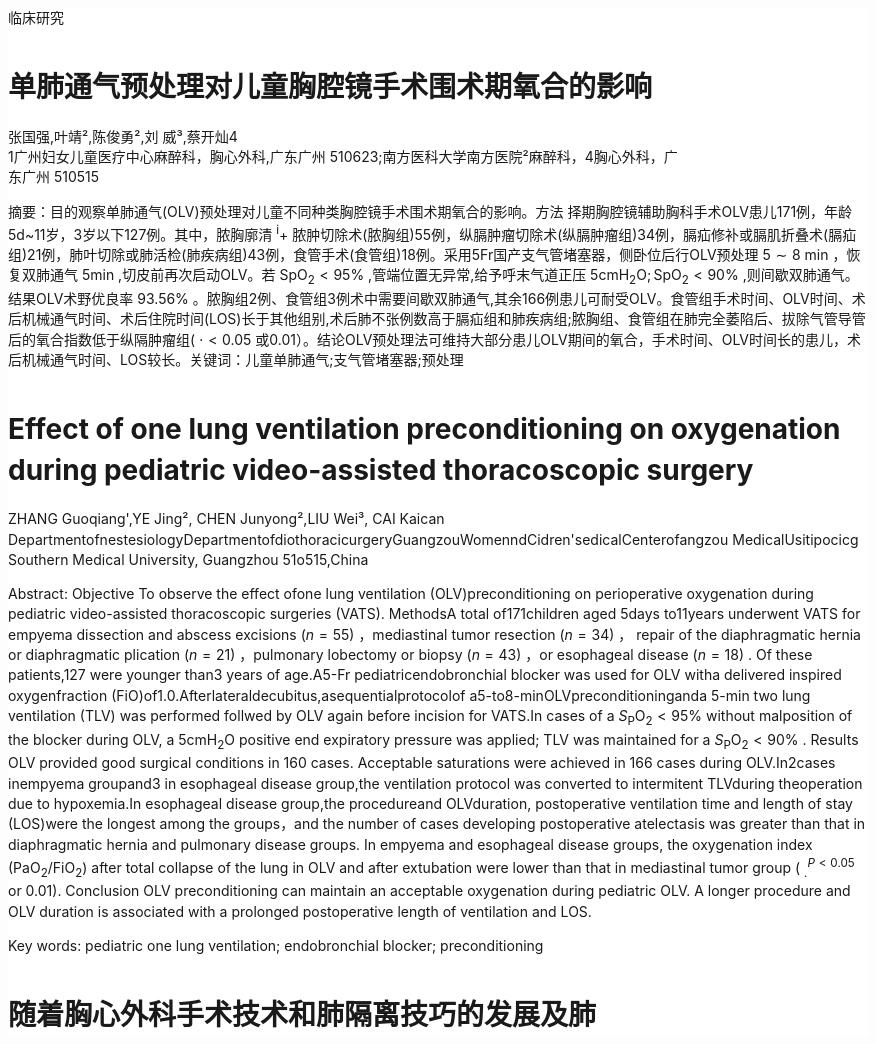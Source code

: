 临床研究

# 单肺通气预处理对儿童胸腔镜手术围术期氧合的影响

张国强,叶靖²,陈俊勇²,刘 威³,蔡开灿4  
1广州妇女儿童医疗中心麻醉科，胸心外科,广东广州 510623;南方医科大学南方医院²麻醉科，4胸心外科，广  
东广州 510515

摘要：目的观察单肺通气(OLV)预处理对儿童不同种类胸腔镜手术围术期氧合的影响。方法 择期胸腔镜辅助胸科手术OLV患儿171例，年龄5d\~11岁，3岁以下127例。其中，脓胸廓清 $^ { \mathrm { i } } +$ 脓肿切除术(脓胸组)55例，纵膈肿瘤切除术(纵膈肿瘤组)34例，膈疝修补或膈肌折叠术(膈疝组)21例，肺叶切除或肺活检(肺疾病组)43例，食管手术(食管组)18例。采用5Fr国产支气管堵塞器，侧卧位后行OLV预处理 $5 { \sim } 8 \ \mathrm { m i n }$ ，恢复双肺通气 $5 \mathrm { m i n }$ ,切皮前再次启动OLV。若 $\mathrm { S p O } _ { 2 } { < } 9 5 \%$ ,管端位置无异常,给予呼末气道正压 $5 \mathrm { c m } \mathrm { H } _ { 2 } \mathrm { O } ; \mathrm { S p O } _ { 2 } { < } 9 0 \%$ ,则间歇双肺通气。结果OLV术野优良率 $9 3 . 5 6 \%$ 。脓胸组2例、食管组3例术中需要间歇双肺通气,其余166例患儿可耐受OLV。食管组手术时间、OLV时间、术后机械通气时间、术后住院时间(LOS)长于其他组别,术后肺不张例数高于膈疝组和肺疾病组;脓胸组、食管组在肺完全萎陷后、拔除气管导管后的氧合指数低于纵隔肿瘤组( $\scriptstyle \cdot < 0 . 0 5$ 或0.01）。结论OLV预处理法可维持大部分患儿OLV期间的氧合，手术时间、OLV时间长的患儿，术后机械通气时间、LOS较长。关键词：儿童单肺通气;支气管堵塞器;预处理

# Effect of one lung ventilation preconditioning on oxygenation during pediatric video-assisted thoracoscopic surgery

ZHANG Guoqiang',YE Jing², CHEN Junyong²,LIU Wei³, CAI Kaican   
DepartmentofnestesiologyDepartmentofdiothoracicurgeryGuangzouWomenndCidren'sedicalCenterofangzou MedicalUsitipocicg Southern Medical University, Guangzhou 51o515,China

Abstract: Objective To observe the effect ofone lung ventilation (OLV)preconditioning on perioperative oxygenation during pediatric video-assisted thoracoscopic surgeries (VATS). MethodsA total of171children aged 5days to11years underwent VATS for empyema dissection and abscess excisions $\scriptstyle ( n = 5 5 )$ ，mediastinal tumor resection $\scriptstyle ( n = 3 4 )$ ， repair of the diaphragmatic hernia or diaphragmatic plication $( n { = } 2 1 )$ ，pulmonary lobectomy or biopsy $( n { = } 4 3 )$ ，or esophageal disease $( n { = } 1 8 )$ . Of these patients,127 were younger than3 years of age.A5-Fr pediatricendobronchial blocker was used for OLV witha delivered inspired oxygenfraction (FiO)of1.0.Afterlateraldecubitus,asequentialprotocolof a5-to8-minOLVpreconditioninganda 5-min two lung ventilation (TLV) was performed follwed by OLV again before incision for VATS.In cases of a $S _ { \mathrm { P } } \mathrm { O } _ { 2 } { < } 9 5 \%$ without malposition of the blocker during OLV, a $5 \mathrm { c m H } _ { 2 } \mathrm { O }$ positive end expiratory pressure was applied; TLV was maintained for a $S _ { \mathrm { P } } \mathrm { O } _ { 2 } { < } 9 0 \%$ . Results OLV provided good surgical conditions in 160 cases. Acceptable saturations were achieved in 166 cases during OLV.In2cases inempyema groupand3 in esophageal disease group,the ventilation protocol was converted to intermitent TLVduring theoperation due to hypoxemia.In esophageal disease group,the procedureand OLVduration, postoperative ventilation time and length of stay (LOS)were the longest among the groups，and the number of cases developing postoperative atelectasis was greater than that in diaphragmatic hernia and pulmonary disease groups. In empyema and esophageal disease groups, the oxygenation index $\left( \mathrm { P a O _ { 2 } / F i O _ { 2 } } \right)$ after total collapse of the lung in OLV and after extubation were lower than that in mediastinal tumor group ( $_ { . } { } ^ { P < 0 . 0 5 }$ or 0.01). Conclusion OLV preconditioning can maintain an acceptable oxygenation during pediatric OLV. A longer procedure and OLV duration is associated with a prolonged postoperative length of ventilation and LOS.

Key words: pediatric one lung ventilation; endobronchial blocker; preconditioning

# 随着胸心外科手术技术和肺隔离技巧的发展及肺
